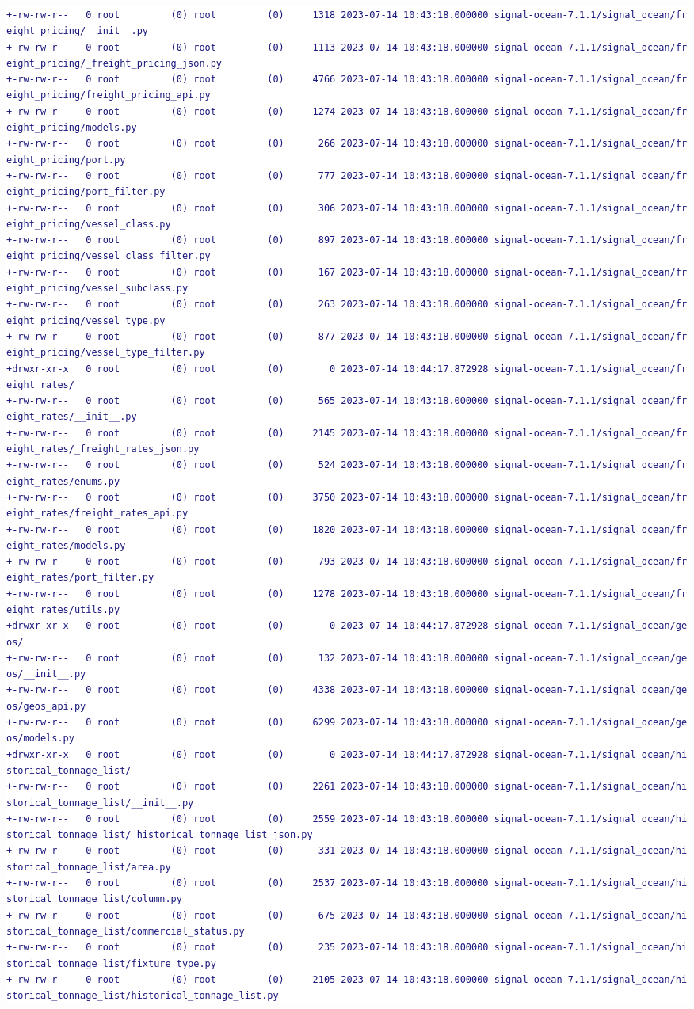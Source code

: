 ```diff
+-rw-rw-r--   0 root         (0) root         (0)     1318 2023-07-14 10:43:18.000000 signal-ocean-7.1.1/signal_ocean/freight_pricing/__init__.py
+-rw-rw-r--   0 root         (0) root         (0)     1113 2023-07-14 10:43:18.000000 signal-ocean-7.1.1/signal_ocean/freight_pricing/_freight_pricing_json.py
+-rw-rw-r--   0 root         (0) root         (0)     4766 2023-07-14 10:43:18.000000 signal-ocean-7.1.1/signal_ocean/freight_pricing/freight_pricing_api.py
+-rw-rw-r--   0 root         (0) root         (0)     1274 2023-07-14 10:43:18.000000 signal-ocean-7.1.1/signal_ocean/freight_pricing/models.py
+-rw-rw-r--   0 root         (0) root         (0)      266 2023-07-14 10:43:18.000000 signal-ocean-7.1.1/signal_ocean/freight_pricing/port.py
+-rw-rw-r--   0 root         (0) root         (0)      777 2023-07-14 10:43:18.000000 signal-ocean-7.1.1/signal_ocean/freight_pricing/port_filter.py
+-rw-rw-r--   0 root         (0) root         (0)      306 2023-07-14 10:43:18.000000 signal-ocean-7.1.1/signal_ocean/freight_pricing/vessel_class.py
+-rw-rw-r--   0 root         (0) root         (0)      897 2023-07-14 10:43:18.000000 signal-ocean-7.1.1/signal_ocean/freight_pricing/vessel_class_filter.py
+-rw-rw-r--   0 root         (0) root         (0)      167 2023-07-14 10:43:18.000000 signal-ocean-7.1.1/signal_ocean/freight_pricing/vessel_subclass.py
+-rw-rw-r--   0 root         (0) root         (0)      263 2023-07-14 10:43:18.000000 signal-ocean-7.1.1/signal_ocean/freight_pricing/vessel_type.py
+-rw-rw-r--   0 root         (0) root         (0)      877 2023-07-14 10:43:18.000000 signal-ocean-7.1.1/signal_ocean/freight_pricing/vessel_type_filter.py
+drwxr-xr-x   0 root         (0) root         (0)        0 2023-07-14 10:44:17.872928 signal-ocean-7.1.1/signal_ocean/freight_rates/
+-rw-rw-r--   0 root         (0) root         (0)      565 2023-07-14 10:43:18.000000 signal-ocean-7.1.1/signal_ocean/freight_rates/__init__.py
+-rw-rw-r--   0 root         (0) root         (0)     2145 2023-07-14 10:43:18.000000 signal-ocean-7.1.1/signal_ocean/freight_rates/_freight_rates_json.py
+-rw-rw-r--   0 root         (0) root         (0)      524 2023-07-14 10:43:18.000000 signal-ocean-7.1.1/signal_ocean/freight_rates/enums.py
+-rw-rw-r--   0 root         (0) root         (0)     3750 2023-07-14 10:43:18.000000 signal-ocean-7.1.1/signal_ocean/freight_rates/freight_rates_api.py
+-rw-rw-r--   0 root         (0) root         (0)     1820 2023-07-14 10:43:18.000000 signal-ocean-7.1.1/signal_ocean/freight_rates/models.py
+-rw-rw-r--   0 root         (0) root         (0)      793 2023-07-14 10:43:18.000000 signal-ocean-7.1.1/signal_ocean/freight_rates/port_filter.py
+-rw-rw-r--   0 root         (0) root         (0)     1278 2023-07-14 10:43:18.000000 signal-ocean-7.1.1/signal_ocean/freight_rates/utils.py
+drwxr-xr-x   0 root         (0) root         (0)        0 2023-07-14 10:44:17.872928 signal-ocean-7.1.1/signal_ocean/geos/
+-rw-rw-r--   0 root         (0) root         (0)      132 2023-07-14 10:43:18.000000 signal-ocean-7.1.1/signal_ocean/geos/__init__.py
+-rw-rw-r--   0 root         (0) root         (0)     4338 2023-07-14 10:43:18.000000 signal-ocean-7.1.1/signal_ocean/geos/geos_api.py
+-rw-rw-r--   0 root         (0) root         (0)     6299 2023-07-14 10:43:18.000000 signal-ocean-7.1.1/signal_ocean/geos/models.py
+drwxr-xr-x   0 root         (0) root         (0)        0 2023-07-14 10:44:17.872928 signal-ocean-7.1.1/signal_ocean/historical_tonnage_list/
+-rw-rw-r--   0 root         (0) root         (0)     2261 2023-07-14 10:43:18.000000 signal-ocean-7.1.1/signal_ocean/historical_tonnage_list/__init__.py
+-rw-rw-r--   0 root         (0) root         (0)     2559 2023-07-14 10:43:18.000000 signal-ocean-7.1.1/signal_ocean/historical_tonnage_list/_historical_tonnage_list_json.py
+-rw-rw-r--   0 root         (0) root         (0)      331 2023-07-14 10:43:18.000000 signal-ocean-7.1.1/signal_ocean/historical_tonnage_list/area.py
+-rw-rw-r--   0 root         (0) root         (0)     2537 2023-07-14 10:43:18.000000 signal-ocean-7.1.1/signal_ocean/historical_tonnage_list/column.py
+-rw-rw-r--   0 root         (0) root         (0)      675 2023-07-14 10:43:18.000000 signal-ocean-7.1.1/signal_ocean/historical_tonnage_list/commercial_status.py
+-rw-rw-r--   0 root         (0) root         (0)      235 2023-07-14 10:43:18.000000 signal-ocean-7.1.1/signal_ocean/historical_tonnage_list/fixture_type.py
+-rw-rw-r--   0 root         (0) root         (0)     2105 2023-07-14 10:43:18.000000 signal-ocean-7.1.1/signal_ocean/historical_tonnage_list/historical_tonnage_list.py
```
